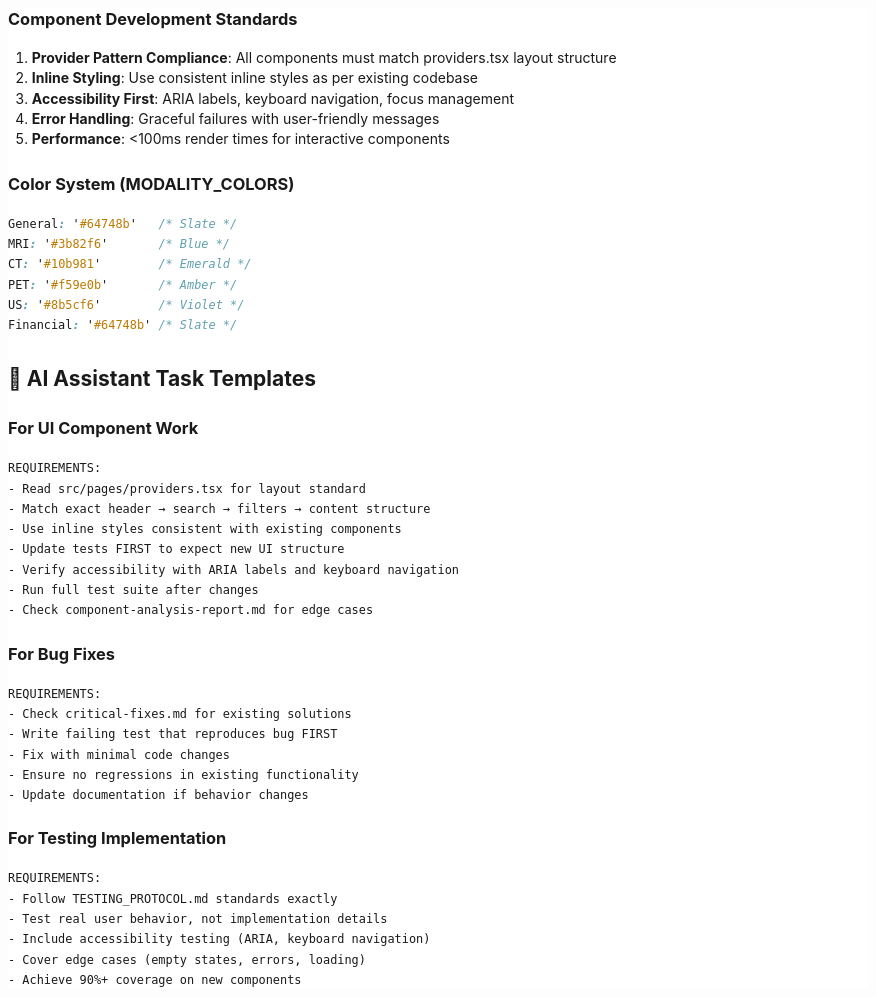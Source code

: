 ### Component Development Standards
1. **Provider Pattern Compliance**: All components must match providers.tsx layout structure
2. **Inline Styling**: Use consistent inline styles as per existing codebase
3. **Accessibility First**: ARIA labels, keyboard navigation, focus management
4. **Error Handling**: Graceful failures with user-friendly messages
5. **Performance**: <100ms render times for interactive components

### Color System (MODALITY_COLORS)
```css
General: '#64748b'   /* Slate */
MRI: '#3b82f6'       /* Blue */
CT: '#10b981'        /* Emerald */
PET: '#f59e0b'       /* Amber */
US: '#8b5cf6'        /* Violet */
Financial: '#64748b' /* Slate */
```

## 🎯 **AI Assistant Task Templates**

### For UI Component Work
```
REQUIREMENTS:
- Read src/pages/providers.tsx for layout standard
- Match exact header → search → filters → content structure
- Use inline styles consistent with existing components
- Update tests FIRST to expect new UI structure
- Verify accessibility with ARIA labels and keyboard navigation
- Run full test suite after changes
- Check component-analysis-report.md for edge cases
```

### For Bug Fixes
```
REQUIREMENTS:
- Check critical-fixes.md for existing solutions
- Write failing test that reproduces bug FIRST
- Fix with minimal code changes
- Ensure no regressions in existing functionality
- Update documentation if behavior changes
```

### For Testing Implementation
```
REQUIREMENTS:
- Follow TESTING_PROTOCOL.md standards exactly
- Test real user behavior, not implementation details
- Include accessibility testing (ARIA, keyboard navigation)
- Cover edge cases (empty states, errors, loading)
- Achieve 90%+ coverage on new components
```
